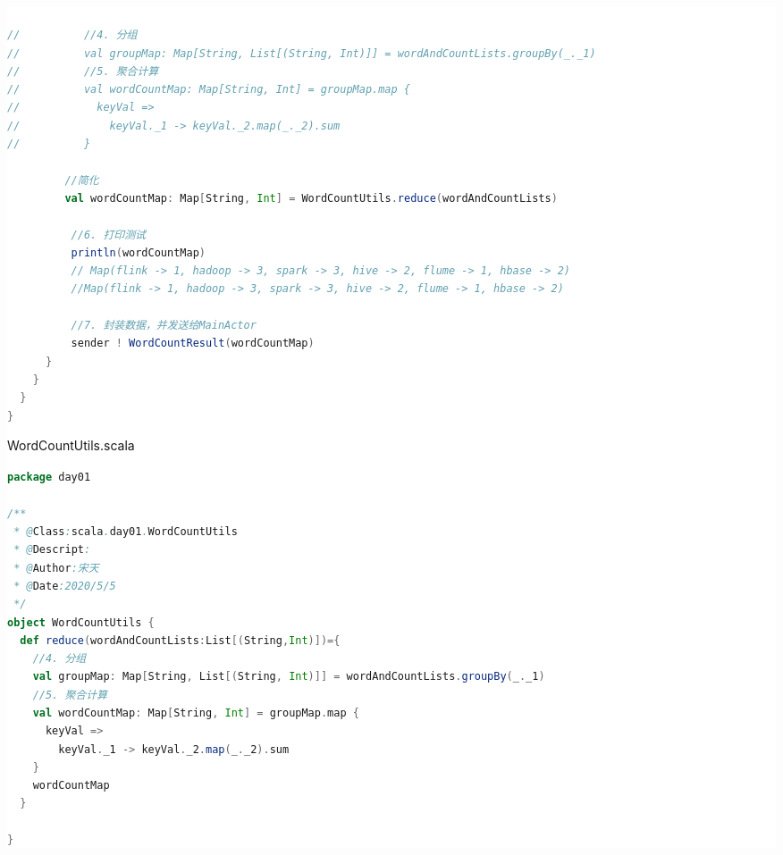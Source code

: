 ```scala

//          //4. 分组
//          val groupMap: Map[String, List[(String, Int)]] = wordAndCountLists.groupBy(_._1)
//          //5. 聚合计算
//          val wordCountMap: Map[String, Int] = groupMap.map {
//            keyVal =>
//              keyVal._1 -> keyVal._2.map(_._2).sum
//          }

         //简化
         val wordCountMap: Map[String, Int] = WordCountUtils.reduce(wordAndCountLists)

          //6. 打印测试
          println(wordCountMap)
          // Map(flink -> 1, hadoop -> 3, spark -> 3, hive -> 2, flume -> 1, hbase -> 2)
          //Map(flink -> 1, hadoop -> 3, spark -> 3, hive -> 2, flume -> 1, hbase -> 2)

          //7. 封装数据，并发送给MainActor
          sender ! WordCountResult(wordCountMap)
      }
    }
  }
}

```

WordCountUtils.scala

```scala
package day01

/**
 * @Class:scala.day01.WordCountUtils
 * @Descript:
 * @Author:宋天
 * @Date:2020/5/5
 */
object WordCountUtils {
  def reduce(wordAndCountLists:List[(String,Int)])={
    //4. 分组
    val groupMap: Map[String, List[(String, Int)]] = wordAndCountLists.groupBy(_._1)
    //5. 聚合计算
    val wordCountMap: Map[String, Int] = groupMap.map {
      keyVal =>
        keyVal._1 -> keyVal._2.map(_._2).sum
    }
    wordCountMap
  }

}

```
